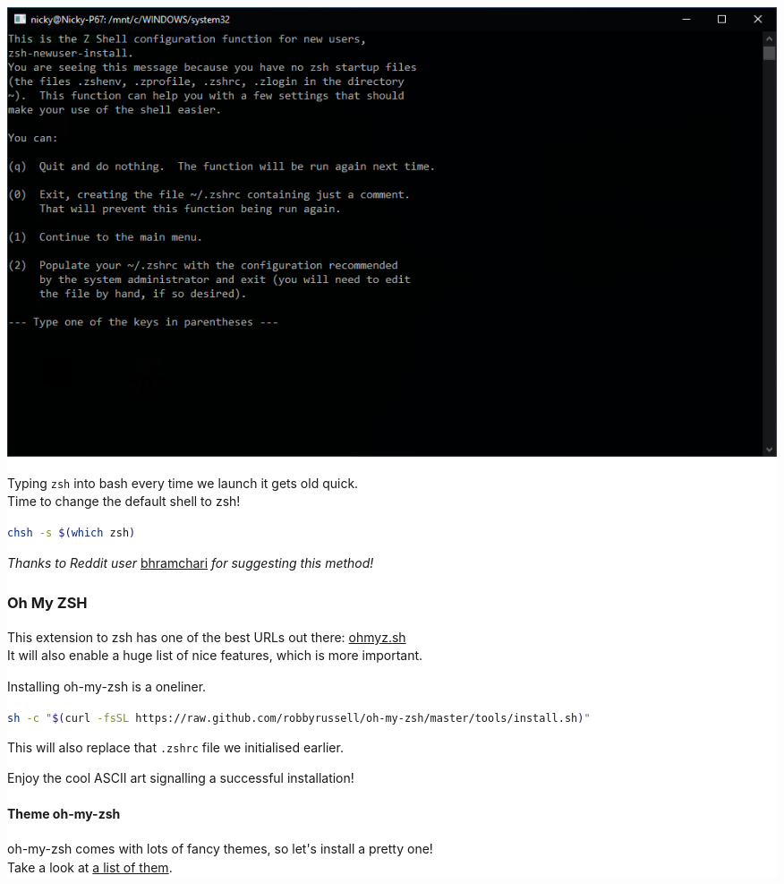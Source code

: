 ![zsh-install](zsh-install.png)

Typing `zsh` into bash every time we launch it gets old quick.  
Time to change the default shell to zsh!

```bash
chsh -s $(which zsh)
```

_Thanks to Reddit user_ [bhramchari](https://www.reddit.com/r/bashonubuntuonwindows/comments/c1fy1c/stock_win10_to_wsl2_ubuntu_with_zsh_and_docker/erdckwe/) _for suggesting this method!_

### Oh My ZSH

This extension to zsh has one of the best URLs out there: [ohmyz.sh](https://ohmyz.sh/)  
It will also enable a huge list of nice features, which is more important.

Installing oh-my-zsh is a oneliner.

```bash
sh -c "$(curl -fsSL https://raw.github.com/robbyrussell/oh-my-zsh/master/tools/install.sh)"
```

This will also replace that `.zshrc` file we initialised earlier.

Enjoy the cool ASCII art signalling a successful installation!

#### Theme oh-my-zsh

oh-my-zsh comes with lots of fancy themes, so let's install a pretty one!  
Take a look at [a list of them](https://github.com/robbyrussell/oh-my-zsh/wiki/Themes).
